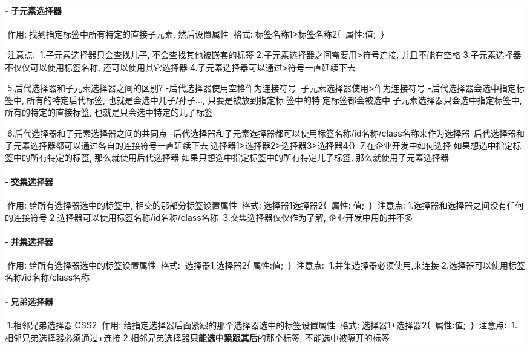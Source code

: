 #### - 子元素选择器

​		作用: 找到指定标签中所有特定的直接子元素, 然后设置属性
​		格式:
​        	标签名称1>标签名称2{
​           	 属性:值;
​        	}

​		注意点:
​    		1.子元素选择器只会查找儿子, 不会查找其他被嵌套的标签
​    		2.子元素选择器之间需要用>符号连接, 并且不能有空格
​    		3.子元素选择器不仅仅可以使用标签名称, 还可以使用其它选择器
​    		4.子元素选择器可以通过>符号一直延续下去

​    		5.后代选择器和子元素选择器之间的区别?
​        		-后代选择器使用空格作为连接符号
​         		子元素选择器使用>作为连接符号
​        		-后代选择器会选中指定标签中, 所有的特定后代标签, 也就是会选中儿子/孙子..., 只要是被放到指定标				签中的特 定标签都会被选中
​        		 子元素选择器只会选中指定标签中, 所有的特定的直接标签, 也就是只会选中特定的儿子标签

​			 6.后代选择器和子元素选择器之间的共同点
​    			-后代选择器和子元素选择器都可以使用标签名称/id名称/class名称来作为选择器
​    			-后代选择器和子元素选择器都可以通过各自的连接符号一直延续下去
​     			选择器1>选择器2>选择器3>选择器4{}
​			  7.在企业开发中如何选择
​    		 	如果想选中指定标签中的所有特定的标签, 那么就使用后代选择器
​     			如果只想选中指定标签中的所有特定儿子标签, 那么就使用子元素选择器

#### - 交集选择器

​		作用: 给所有选择器选中的标签中, 相交的那部分标签设置属性
​		格式:
​        	选择器1选择器2{
​            	属性: 值;
​       	 }
​		注意点:
​    		1.选择器和选择器之间没有任何的连接符号
​    		2.选择器可以使用标签名称/id名称/class名称
​    		3.交集选择器仅仅作为了解, 企业开发中用的并不多

#### - 并集选择器

​		作用: 给所有选择器选中的标签设置属性
​		格式:
​			选择器1,选择器2{
​            	属性:值;
​        	}
​    	注意点:
​    		1.并集选择器必须使用,来连接
​    		2.选择器可以使用标签名称/id名称/class名称

#### - 兄弟选择器

​		1.相邻兄弟选择器 CSS2
​    	作用: 给指定选择器后面紧跟的那个选择器选中的标签设置属性
​    	格式:
​        	选择器1+选择器2{
​           	 属性:值;
​        	}
​    	注意点:
​        	1.相邻兄弟选择器必须通过+连接
​        	2.相邻兄弟选择器**只能选中紧跟其后**的那个标签, 不能选中被隔开的标签
